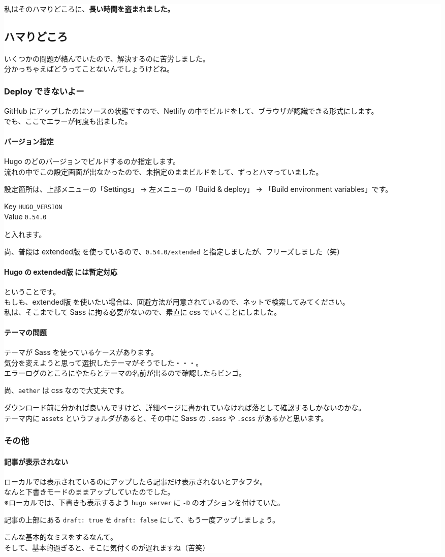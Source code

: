 私はそのハマりどころに、**長い時間を盗まれました。**

## ハマりどころ
いくつかの問題が絡んでいたので、解決するのに苦労しました。  
分かっちゃえばどうってことないんでしょうけどね。
### Deploy できないよー
GitHub にアップしたのはソースの状態ですので、Netlify の中でビルドをして、ブラウザが認識できる形式にします。  
でも、ここでエラーが何度も出ました。

#### バージョン指定
Hugo のどのバージョンでビルドするのか指定します。  
流れの中でこの設定画面が出なかったので、未指定のままビルドをして、ずっとハマっていました。

設定箇所は、上部メニューの「Settings」 → 左メニューの「Build & deploy」 → 「Build environment variables」です。

Key `HUGO_VERSION`  
Value `0.54.0`

と入れます。

尚、普段は extended版 を使っているので、`0.54.0/extended` と指定しましたが、フリーズしました（笑）

#### Hugo の extended版 には暫定対応
ということです。  
もしも、extended版 を使いたい場合は、回避方法が用意されているので、ネットで検索してみてください。  
私は、そこまでして Sass に拘る必要がないので、素直に css でいくことにしました。

#### テーマの問題
テーマが Sass を使っているケースがあります。  
気分を変えようと思って選択したテーマがそうでした・・・。  
エラーログのところにやたらとテーマの名前が出るので確認したらビンゴ。  

尚、`aether` は css なので大丈夫です。

ダウンロード前に分かれば良いんですけど、詳細ページに書かれていなければ落として確認するしかないのかな。  
テーマ内に `assets` というフォルダがあると、その中に Sass の `.sass` や `.scss` があるかと思います。

### その他
#### 記事が表示されない
ローカルでは表示されているのにアップしたら記事だけ表示されないとアタフタ。  
なんと下書きモードのままアップしていたのでした。  
※ローカルでは、下書きも表示するよう `hugo server` に `-D` のオプションを付けていた。

記事の上部にある `draft: true` を `draft: false` にして、もう一度アップしましょう。

こんな基本的なミスをするなんて。  
そして、基本的過ぎると、そこに気付くのが遅れますね（苦笑）